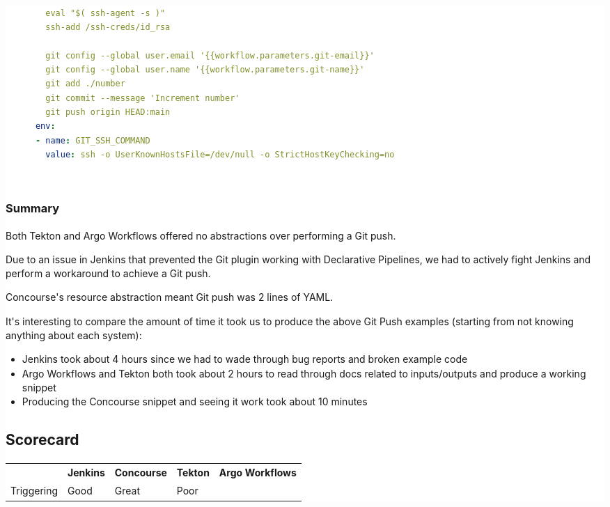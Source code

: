 ```yaml
        eval "$( ssh-agent -s )"
        ssh-add /ssh-creds/id_rsa

        git config --global user.email '{{workflow.parameters.git-email}}'
        git config --global user.name '{{workflow.parameters.git-name}}'
        git add ./number
        git commit --message 'Increment number'
        git push origin HEAD:main
      env:
      - name: GIT_SSH_COMMAND
        value: ssh -o UserKnownHostsFile=/dev/null -o StrictHostKeyChecking=no
```

&nbsp;

### Summary

Both Tekton and Argo Workflows offered no abstractions over performing a Git push.

Due to an issue in Jenkins that prevented the Git plugin working with Declarative Pipelines, we had to actively fight Jenkins and perform a workaround to achieve a Git push.

Concourse's resource abstraction meant Git push was 2 lines of YAML.

It's interesting to compare the amount of time it took us to produce the above Git Push examples (starting from not knowing anything about each system):

* Jenkins took about 4 hours since we had to wade through bug reports and broken example code
* Argo Workflows and Tekton both took about 2 hours to read through docs related to inputs/outputs and produce a working snippet
* Producing the Concourse snippet and seeing it work took about 10 minutes

## Scorecard

<table class="comparison">
  <tr>
    <td>
    </td>
    <th>
      Jenkins
    </th>
    <th>
      Concourse
    </th>
    <th>
      Tekton
    </th>
    <th>
      Argo Workflows
    </th>
  </tr>
  <tr>
    <td>
      Triggering
    </td>
    <td>
      Good
    </td>
    <td>
      Great
    </td>
    <td>
      Poor
    </td>
    <td>